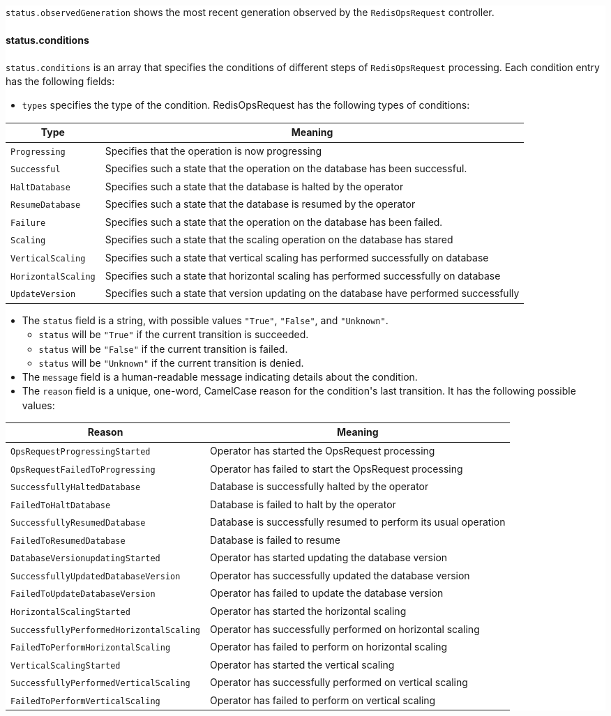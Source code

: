 `status.observedGeneration` shows the most recent generation observed by the `RedisOpsRequest` controller.

#### status.conditions

`status.conditions` is an array that specifies the conditions of different steps of `RedisOpsRequest` processing. Each condition entry has the following fields:

- `types` specifies the type of the condition. RedisOpsRequest has the following types of conditions:

| Type                | Meaning                                                                                  |
|---------------------|------------------------------------------------------------------------------------------|
| `Progressing`       | Specifies that the operation is now progressing                                          |
| `Successful`        | Specifies such a state that the operation on the database has been successful.           |
| `HaltDatabase`      | Specifies such a state that the database is halted by the operator                       |
| `ResumeDatabase`    | Specifies such a state that the database is resumed by the operator                      |
| `Failure`           | Specifies such a state that the operation on the database has been failed.               |
| `Scaling`           | Specifies such a state that the scaling operation on the database has stared             |
| `VerticalScaling`   | Specifies such a state that vertical scaling has performed successfully on database      |
| `HorizontalScaling` | Specifies such a state that horizontal scaling has performed successfully on database    |
| `UpdateVersion`     | Specifies such a state that version updating on the database have performed successfully |

- The `status` field is a string, with possible values `"True"`, `"False"`, and `"Unknown"`.
  - `status` will be `"True"` if the current transition is succeeded.
  - `status` will be `"False"` if the current transition is failed.
  - `status` will be `"Unknown"` if the current transition is denied.
- The `message` field is a human-readable message indicating details about the condition.
- The `reason` field is a unique, one-word, CamelCase reason for the condition's last transition. It has the following possible values:

| Reason                                  | Meaning                                                                          |
|-----------------------------------------| -------------------------------------------------------------------------------- |
| `OpsRequestProgressingStarted`          | Operator has started the OpsRequest processing                                   |
| `OpsRequestFailedToProgressing`         | Operator has failed to start the OpsRequest processing                           |
| `SuccessfullyHaltedDatabase`            | Database is successfully halted by the operator                                  |
| `FailedToHaltDatabase`                  | Database is failed to halt by the operator                                       |
| `SuccessfullyResumedDatabase`           | Database is successfully resumed to perform its usual operation                  |
| `FailedToResumedDatabase`               | Database is failed to resume                                                     |
| `DatabaseVersionupdatingStarted`       | Operator has started updating the database version                              |
| `SuccessfullyUpdatedDatabaseVersion`    | Operator has successfully updated the database version                          |
| `FailedToUpdateDatabaseVersion`         | Operator has failed to update the database version                              |
| `HorizontalScalingStarted`              | Operator has started the horizontal scaling                                      |
| `SuccessfullyPerformedHorizontalScaling` | Operator has successfully performed on horizontal scaling                        |
| `FailedToPerformHorizontalScaling`      | Operator has failed to perform on horizontal scaling                             |
| `VerticalScalingStarted`                | Operator has started the vertical scaling                                        |
| `SuccessfullyPerformedVerticalScaling`  | Operator has successfully performed on vertical scaling                          |
| `FailedToPerformVerticalScaling`        | Operator has failed to perform on vertical scaling                               |